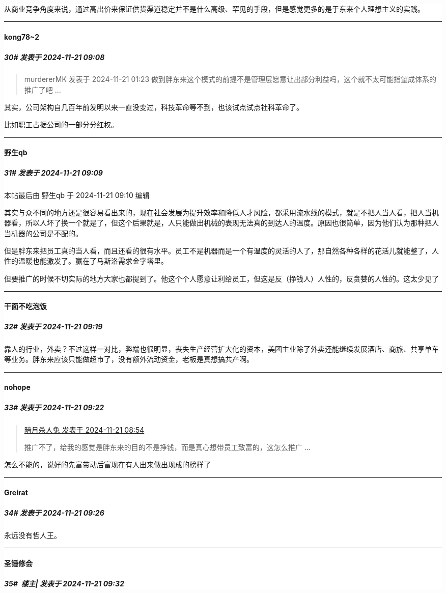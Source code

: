 从商业竞争角度来说，通过高出价来保证供货渠道稳定并不是什么高级、罕见的手段，但是感觉更多的是于东来个人理想主义的实践。

*****

####  kong78~2  
##### 30#       发表于 2024-11-21 09:08

<blockquote>murdererMK 发表于 2024-11-21 01:23
做到胖东来这个模式的前提不是管理层愿意让出部分利益吗，这个就不太可能指望成体系的推广了吧 ...</blockquote>
其实，公司架构自几百年前发明以来一直没变过，科技革命等不到，也该试点试点社科革命了。

比如职工占据公司的一部分分红权。

*****

####  野生qb  
##### 31#       发表于 2024-11-21 09:09

 本帖最后由 野生qb 于 2024-11-21 09:10 编辑 

其实与众不同的地方还是很容易看出来的，现在社会发展为提升效率和降低人才风险，都采用流水线的模式，就是不把人当人看，把人当机器看，所以人坏了换一个就是了，但这个后果就是，人只能做出机械的表现无法真的到达人的温度。原因也很简单，因为他们认为那种把人当机器的公司是不配的。

但是胖东来把员工真的当人看，而且还看的很有水平。员工不是机器而是一个有温度的灵活的人了，那自然各种各样的花活儿就能整了，人性的温暖也能激发了。赢在了马斯洛需求金字塔里。

但要推广的时候不切实际的地方大家也都提到了。他这个个人愿意让利给员工，但这是反（挣钱人）人性的，反贪婪的人性的。这太少见了

*****

####  干面不吃泡饭  
##### 32#       发表于 2024-11-21 09:19

靠人的行业，外卖？不过这样一对比，弊端也很明显，丧失生产经营扩大化的资本，美团主业除了外卖还能继续发展酒店、商旅、共享单车等业务。胖东来应该只能做超市了，没有额外流动资金，老板是真想搞共产啊。

*****

####  nohope  
##### 33#       发表于 2024-11-21 09:22

<blockquote><a href="httphttps://bbs.saraba1st.com/2b/forum.php?mod=redirect&amp;goto=findpost&amp;pid=66742452&amp;ptid=2207645" target="_blank">暗月杀人兔 发表于 2024-11-21 08:54</a>

推广不了，给我的感觉是胖东来的目的不是挣钱，而是真心想带员工致富的，这怎么推广 ...</blockquote>
怎么不能的，说好的先富带动后富现在有人出来做出现成的榜样了

*****

####  Greirat  
##### 34#       发表于 2024-11-21 09:26

永远没有哲人王。

*****

####  圣锤修会  
##### 35#         楼主| 发表于 2024-11-21 09:32
